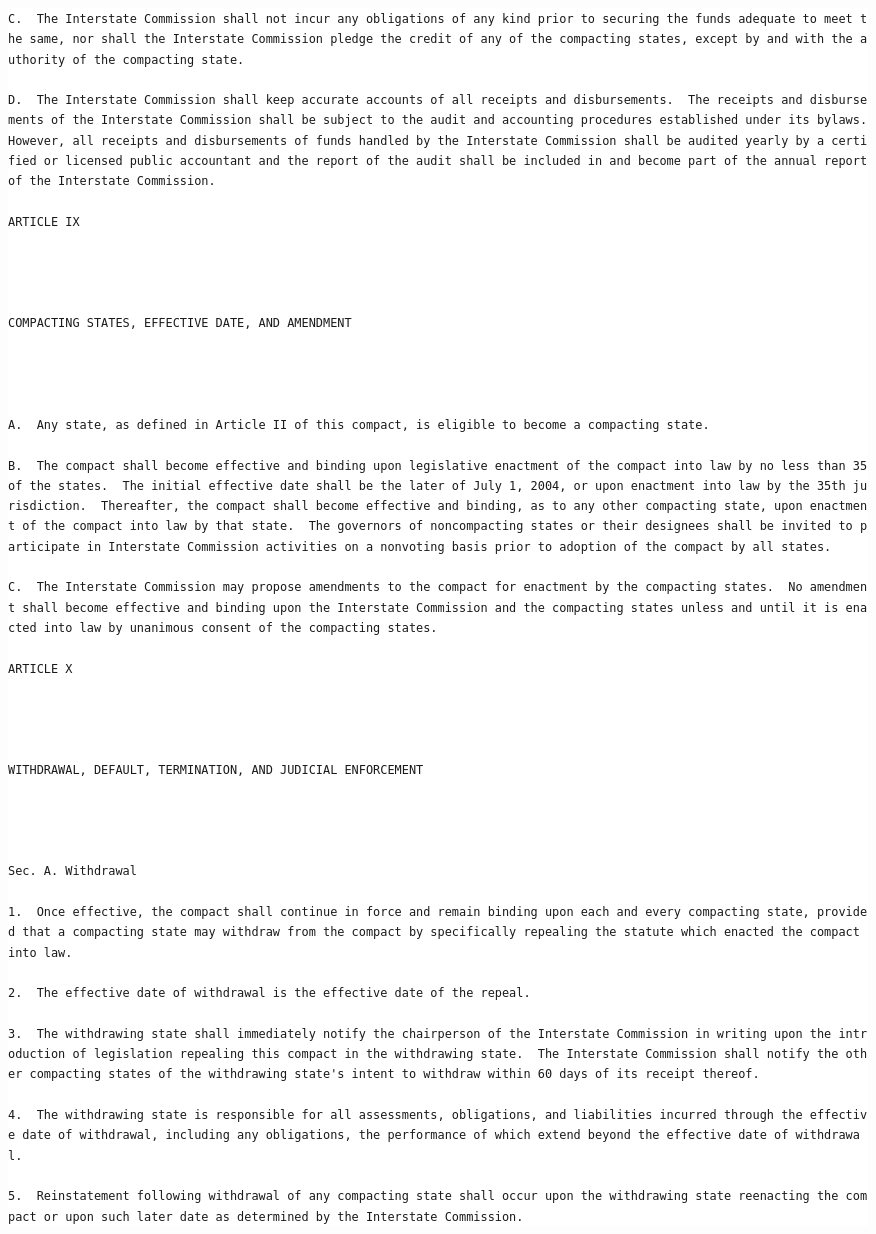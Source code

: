     C.  The Interstate Commission shall not incur any obligations of any kind prior to securing the funds adequate to meet the same, nor shall the Interstate Commission pledge the credit of any of the compacting states, except by and with the authority of the compacting state.
    
    D.  The Interstate Commission shall keep accurate accounts of all receipts and disbursements.  The receipts and disbursements of the Interstate Commission shall be subject to the audit and accounting procedures established under its bylaws.  However, all receipts and disbursements of funds handled by the Interstate Commission shall be audited yearly by a certified or licensed public accountant and the report of the audit shall be included in and become part of the annual report of the Interstate Commission.
    
    ARTICLE IX
    
      
    
    
    COMPACTING STATES, EFFECTIVE DATE, AND AMENDMENT
    
      
    
    
    A.  Any state, as defined in Article II of this compact, is eligible to become a compacting state.
    
    B.  The compact shall become effective and binding upon legislative enactment of the compact into law by no less than 35 of the states.  The initial effective date shall be the later of July 1, 2004, or upon enactment into law by the 35th jurisdiction.  Thereafter, the compact shall become effective and binding, as to any other compacting state, upon enactment of the compact into law by that state.  The governors of noncompacting states or their designees shall be invited to participate in Interstate Commission activities on a nonvoting basis prior to adoption of the compact by all states.
    
    C.  The Interstate Commission may propose amendments to the compact for enactment by the compacting states.  No amendment shall become effective and binding upon the Interstate Commission and the compacting states unless and until it is enacted into law by unanimous consent of the compacting states.
    
    ARTICLE X
    
      
    
    
    WITHDRAWAL, DEFAULT, TERMINATION, AND JUDICIAL ENFORCEMENT
    
      
    
    
    Sec. A. Withdrawal
    
    1.  Once effective, the compact shall continue in force and remain binding upon each and every compacting state, provided that a compacting state may withdraw from the compact by specifically repealing the statute which enacted the compact into law.
    
    2.  The effective date of withdrawal is the effective date of the repeal.
    
    3.  The withdrawing state shall immediately notify the chairperson of the Interstate Commission in writing upon the introduction of legislation repealing this compact in the withdrawing state.  The Interstate Commission shall notify the other compacting states of the withdrawing state's intent to withdraw within 60 days of its receipt thereof.
    
    4.  The withdrawing state is responsible for all assessments, obligations, and liabilities incurred through the effective date of withdrawal, including any obligations, the performance of which extend beyond the effective date of withdrawal.
    
    5.  Reinstatement following withdrawal of any compacting state shall occur upon the withdrawing state reenacting the compact or upon such later date as determined by the Interstate Commission.
    